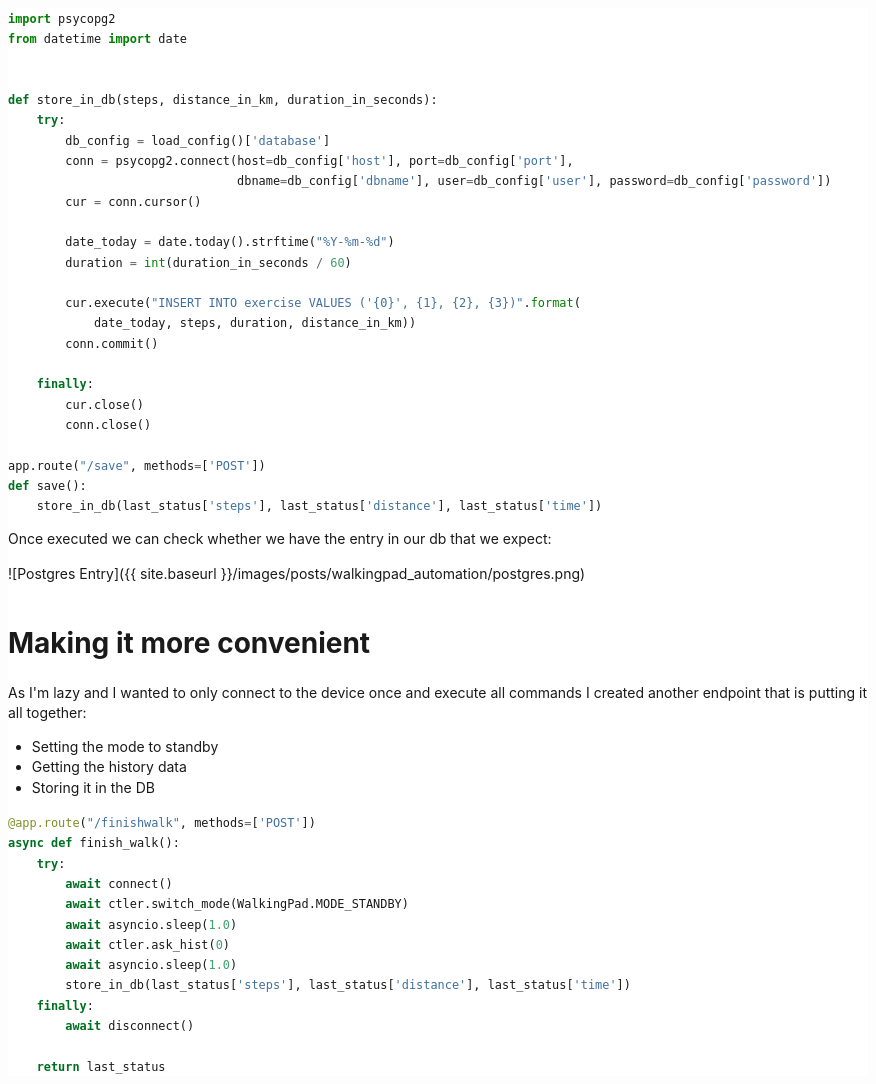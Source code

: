``` python
import psycopg2
from datetime import date


def store_in_db(steps, distance_in_km, duration_in_seconds):
    try:
        db_config = load_config()['database']
        conn = psycopg2.connect(host=db_config['host'], port=db_config['port'],
                                dbname=db_config['dbname'], user=db_config['user'], password=db_config['password'])
        cur = conn.cursor()

        date_today = date.today().strftime("%Y-%m-%d")
        duration = int(duration_in_seconds / 60)

        cur.execute("INSERT INTO exercise VALUES ('{0}', {1}, {2}, {3})".format(
            date_today, steps, duration, distance_in_km))
        conn.commit()

    finally:
        cur.close()
        conn.close()

app.route("/save", methods=['POST'])
def save():
    store_in_db(last_status['steps'], last_status['distance'], last_status['time'])

```

Once executed we can check whether we have the entry in our db that we expect:

![Postgres Entry]({{ site.baseurl }}/images/posts/walkingpad_automation/postgres.png)

# Making it more convenient
As I'm lazy and I wanted to only connect to the device once and execute all commands I created another endpoint that is putting it all together:
- Setting the mode to standby
- Getting the history data
- Storing it in the DB

``` python
@app.route("/finishwalk", methods=['POST'])
async def finish_walk():
    try:
        await connect()
        await ctler.switch_mode(WalkingPad.MODE_STANDBY)
        await asyncio.sleep(1.0)
        await ctler.ask_hist(0)
        await asyncio.sleep(1.0)
        store_in_db(last_status['steps'], last_status['distance'], last_status['time'])
    finally:
        await disconnect()

    return last_status
```
